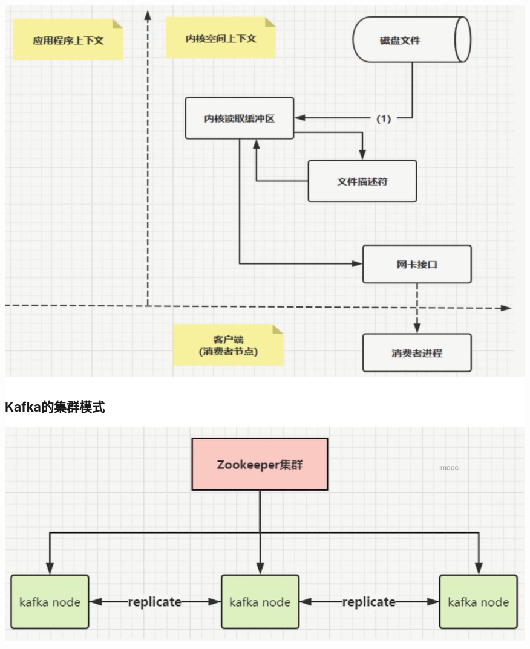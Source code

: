  ![image-20211219164602168](pictures/Kafka.assets/image-20211219164602168.png)

## Kafka的集群模式

![image-20211219164745004](pictures/Kafka.assets/image-20211219164745004.png)
